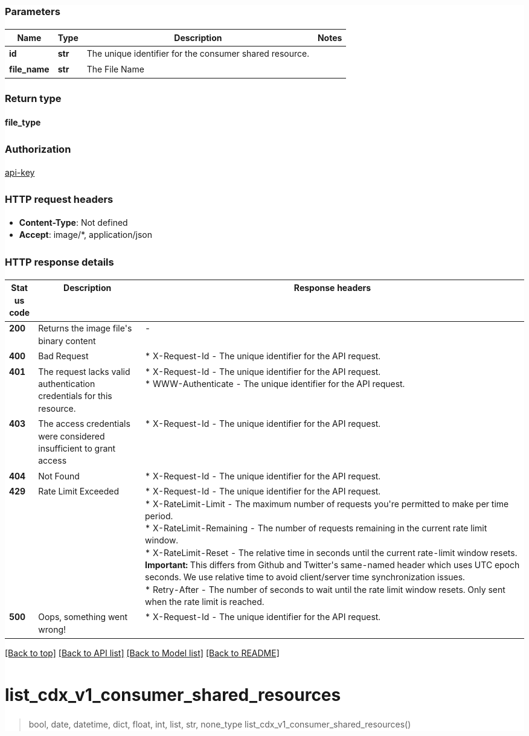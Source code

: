 
### Parameters

Name | Type | Description  | Notes
------------- | ------------- | ------------- | -------------
 **id** | **str**| The unique identifier for the consumer shared resource. |
 **file_name** | **str**| The File Name |

### Return type

**file_type**

### Authorization

[api-key](../README.md#api-key)

### HTTP request headers

 - **Content-Type**: Not defined
 - **Accept**: image/*, application/json


### HTTP response details

| Status code | Description | Response headers |
|-------------|-------------|------------------|
**200** | Returns the image file&#39;s binary content |  -  |
**400** | Bad Request |  * X-Request-Id - The unique identifier for the API request. <br>  |
**401** | The request lacks valid authentication credentials for this resource. |  * X-Request-Id - The unique identifier for the API request. <br>  * WWW-Authenticate - The unique identifier for the API request. <br>  |
**403** | The access credentials were considered insufficient to grant access |  * X-Request-Id - The unique identifier for the API request. <br>  |
**404** | Not Found |  * X-Request-Id - The unique identifier for the API request. <br>  |
**429** | Rate Limit Exceeded |  * X-Request-Id - The unique identifier for the API request. <br>  * X-RateLimit-Limit - The maximum number of requests you&#39;re permitted to make per time period. <br>  * X-RateLimit-Remaining - The number of requests remaining in the current rate limit window. <br>  * X-RateLimit-Reset - The relative time in seconds until the current rate-limit window resets.      **Important:** This differs from Github and Twitter&#39;s same-named header which uses UTC epoch seconds. We use relative time to avoid client/server time synchronization issues. <br>  * Retry-After - The number of seconds to wait until the rate limit window resets. Only sent when the rate limit is reached. <br>  |
**500** | Oops, something went wrong! |  * X-Request-Id - The unique identifier for the API request. <br>  |

[[Back to top]](#) [[Back to API list]](../README.md#documentation-for-api-endpoints) [[Back to Model list]](../README.md#documentation-for-models) [[Back to README]](../README.md)

# **list_cdx_v1_consumer_shared_resources**
> bool, date, datetime, dict, float, int, list, str, none_type list_cdx_v1_consumer_shared_resources()
